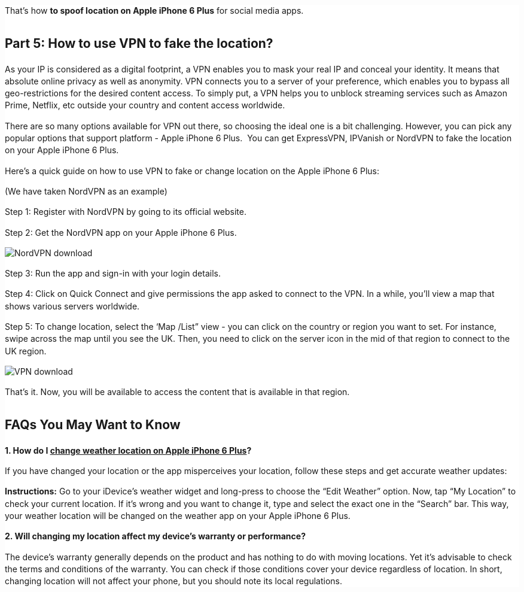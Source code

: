 That’s how **to spoof location on Apple iPhone 6 Plus** for social media apps.

## Part 5: How to use VPN to fake the location?

As your IP is considered as a digital footprint, a VPN enables you to mask your real IP and conceal your identity. It means that absolute online privacy as well as anonymity. VPN connects you to a server of your preference, which enables you to bypass all geo-restrictions for the desired content access. To simply put, a VPN helps you to unblock streaming services such as Amazon Prime, Netflix, etc outside your country and content access worldwide.

There are so many options available for VPN out there, so choosing the ideal one is a bit challenging. However, you can pick any popular options that support platform - Apple iPhone 6 Plus.  You can get ExpressVPN, IPVanish or NordVPN to fake the location on your Apple iPhone 6 Plus.

Here’s a quick guide on how to use VPN to fake or change location on the Apple iPhone 6 Plus:

(We have taken NordVPN as an example)

Step 1: Register with NordVPN by going to its official website.

Step 2: Get the NordVPN app on your Apple iPhone 6 Plus.

![NordVPN download](https://images.wondershare.com/drfone/2023/virtuallocation/NordVPN-download.jpg)

Step 3: Run the app and sign-in with your login details.

Step 4: Click on Quick Connect and give permissions the app asked to connect to the VPN. In a while, you’ll view a map that shows various servers worldwide.

Step 5: To change location, select the ‘Map /List” view - you can click on the country or region you want to set. For instance, swipe across the map until you see the UK. Then, you need to click on the server icon in the mid of that region to connect to the UK region.

![VPN download](https://images.wondershare.com/drfone/2023/virtuallocation/VPN.jpg)

That’s it. Now, you will be available to access the content that is available in that region.

## FAQs You May Want to Know

**1\. How do I [change weather location on Apple iPhone 6 Plus](https://drfone.wondershare.com/iphone-location/how-to-change-weather-location-ipad.html)?**

If you have changed your location or the app misperceives your location, follow these steps and get accurate weather updates:

**Instructions:** Go to your iDevice’s weather widget and long-press to choose the “Edit Weather” option. Now, tap “My Location” to check your current location. If it’s wrong and you want to change it, type and select the exact one in the “Search” bar. This way, your weather location will be changed on the weather app on your Apple iPhone 6 Plus.

**2\. Will changing my location affect my device’s warranty or performance?**

The device’s warranty generally depends on the product and has nothing to do with moving locations. Yet it’s advisable to check the terms and conditions of the warranty. You can check if those conditions cover your device regardless of location. In short, changing location will not affect your phone, but you should note its local regulations.
